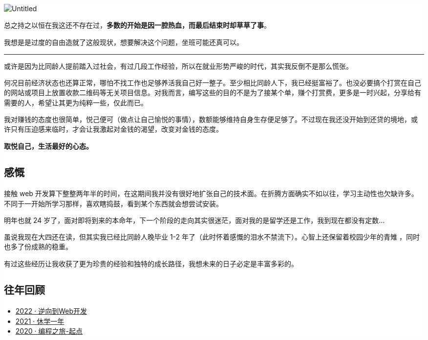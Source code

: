 ![Untitled](https://img.kuizuo.cn/202312250547470.png)

总之持之以恒在我这还不存在过，**多数的开始是因一腔热血，而最后结束时却草草了事**。

我想是是过度的自由造就了这般现状，想要解决这个问题，坐班可能还真可以。

---

或许是因为比同龄人提前踏入过社会，有过几段工作经验，所以在就业形势严峻的时代，其实我反倒不是那么慌张。

何况目前经济状态也还算正常，哪怕不找工作也足够养活我自己好一整子。至少相比同龄人下，我已经挺富裕了。也没必要搞个打赏在自己的网站或项目上放置收款二维码等无关项目信息。对我而言，编写这些的目的不是为了接某个单，赚个打赏费，更多是一时兴起，分享给有需要的人，希望让其更为纯粹一些，仅此而已。

我对赚钱的态度也很简单，悦己便可（做点让自己愉悦的事情），数额能够维持自身生存便足够了。不过现在我还没开始到还贷的境地，或许只有压迫感来临时，才会让我激起对金钱的渴望，改变对金钱的态度。

**取悦自己，生活最好的心态。**

## 感慨

接触 web 开发算下整整两年半的时间，在这期间我并没有很好地扩张自己的技术面。在折腾方面确实不如以往，学习主动性也欠缺许多。不同于一开始所学习那样，喜欢瞎捣鼓，看到某个东西就会想尝试安装。

明年也就 24 岁了，面对即将到来的本命年，下一个阶段的走向其实很迷茫，面对我的是留学还是工作，我到现在都没有定数…

虽说我现在大四还在读，但其实我已经比同龄人晚毕业 1-2 年了（此时怀着感慨的泪水不禁流下）。心智上还保留着校园少年的青雉 ，同时也多了份成熟的稳重。

有过这些经历让我收获了更为珍贵的经验和独特的成长路径，我想未来的日子必定是丰富多彩的。

## 往年回顾

- [2022 · 逆向到Web开发](/blog/2022-year-end-summary)
- [2021 · 休学一年](/blog/2021-year-end-summary)
- [2020 · 编程之旅-起点](/blog/2020-year-end-summary)
